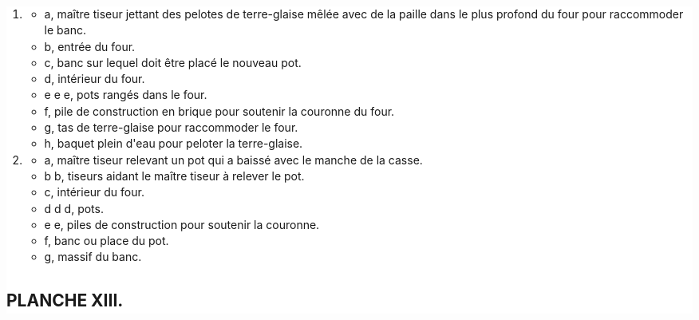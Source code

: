 1. 
	- a, maître tiseur jettant des pelotes de terre-glaise mêlée avec de la paille dans le plus profond du four pour raccommoder le banc.
	- b, entrée du four.
	- c, banc sur lequel doit être placé le nouveau pot.
	- d, intérieur du four.
	- e e e, pots rangés dans le four.
	- f, pile de construction en brique pour soutenir la couronne du four.
	- g, tas de terre-glaise pour raccommoder le four.
	- h, baquet plein d'eau pour peloter la terre-glaise.

2. 
	- a, maître tiseur relevant un pot qui a baissé avec le manche de la casse.
	- b b, tiseurs aidant le maître tiseur à relever le pot.
	- c, intérieur du four.
	- d d d, pots.
	- e e, piles de construction pour soutenir la couronne.
	- f, banc ou place du pot.
	- g, massif du banc.


PLANCHE XIII.
-------------
